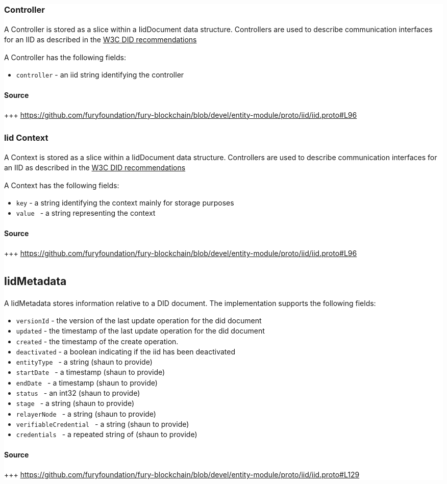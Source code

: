 ### Controller
A Controller is stored as a slice within a IidDocument data structure. Controllers are used to describe communication interfaces for an IID as described in the [W3C DID recommendations](https://w3c.github.io/did-core/#services)

A Controller has the following fields:

- `controller` - an iid string identifying the controller

#### Source

+++ https://github.com/furyfoundation/fury-blockchain/blob/devel/entity-module/proto/iid/iid.proto#L96

### Iid Context
A Context is stored as a slice within a IidDocument data structure. Controllers are used to describe communication interfaces for an IID as described in the [W3C DID recommendations](https://w3c.github.io/did-core/#services)

A Context has the following fields:

- `key` - a string identifying the context mainly for storage purposes
- `value ` - a string representing the context

#### Source

+++ https://github.com/furyfoundation/fury-blockchain/blob/devel/entity-module/proto/iid/iid.proto#L96

## IidMetadata

A IidMetadata stores information relative to a DID document. The implementation supports the following fields: 

- `versionId` - the version of the last update operation for the did document
- `updated` - the timestamp of the last update operation for the did document 
- `created` - the timestamp of the create operation.
- `deactivated` - a boolean indicating if the iid has been deactivated
- `entityType ` - a string (shaun to provide)
- `startDate ` - a timestamp (shaun to provide)
- `endDate ` - a timestamp (shaun to provide)
- `status ` - an int32  (shaun to provide)
- `stage ` - a string (shaun to provide)
- `relayerNode ` - a string (shaun to provide)
- `verifiableCredential ` - a string (shaun to provide)
- `credentials ` - a repeated string of (shaun to provide)
#### Source 
+++ https://github.com/furyfoundation/fury-blockchain/blob/devel/entity-module/proto/iid/iid.proto#L129


